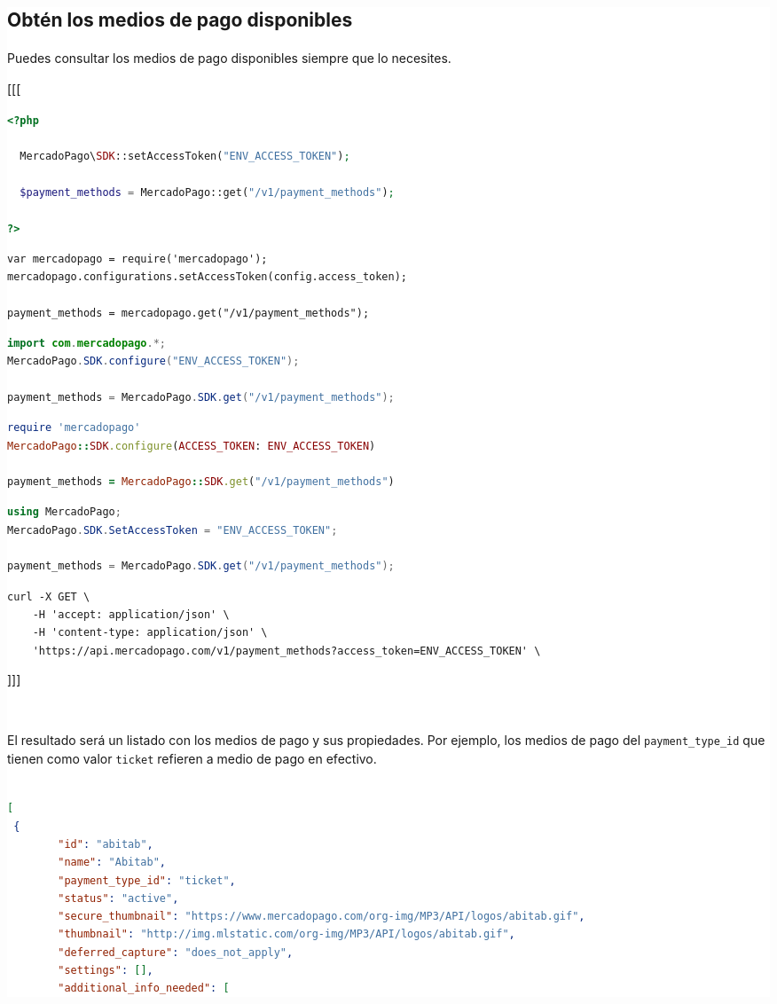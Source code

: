 ## Obtén los medios de pago disponibles

Puedes consultar los medios de pago disponibles siempre que lo necesites.

[[[
```php
<?php

  MercadoPago\SDK::setAccessToken("ENV_ACCESS_TOKEN");

  $payment_methods = MercadoPago::get("/v1/payment_methods");

?>
```
```node
var mercadopago = require('mercadopago');
mercadopago.configurations.setAccessToken(config.access_token);

payment_methods = mercadopago.get("/v1/payment_methods");
```
```java
import com.mercadopago.*;
MercadoPago.SDK.configure("ENV_ACCESS_TOKEN");

payment_methods = MercadoPago.SDK.get("/v1/payment_methods");

```
```ruby
require 'mercadopago'
MercadoPago::SDK.configure(ACCESS_TOKEN: ENV_ACCESS_TOKEN)

payment_methods = MercadoPago::SDK.get("/v1/payment_methods")

```
```csharp
using MercadoPago;
MercadoPago.SDK.SetAccessToken = "ENV_ACCESS_TOKEN";

payment_methods = MercadoPago.SDK.get("/v1/payment_methods");

```
```curl
curl -X GET \
    -H 'accept: application/json' \
    -H 'content-type: application/json' \
    'https://api.mercadopago.com/v1/payment_methods?access_token=ENV_ACCESS_TOKEN' \
```
]]]

<br>

El resultado será un listado con los medios de pago y sus propiedades. Por ejemplo, los medios de pago del `payment_type_id` que tienen como valor `ticket` refieren a medio de pago en efectivo.

```json

[
 {
        "id": "abitab",
        "name": "Abitab",
        "payment_type_id": "ticket",
        "status": "active",
        "secure_thumbnail": "https://www.mercadopago.com/org-img/MP3/API/logos/abitab.gif",
        "thumbnail": "http://img.mlstatic.com/org-img/MP3/API/logos/abitab.gif",
        "deferred_capture": "does_not_apply",
        "settings": [],
        "additional_info_needed": [
```